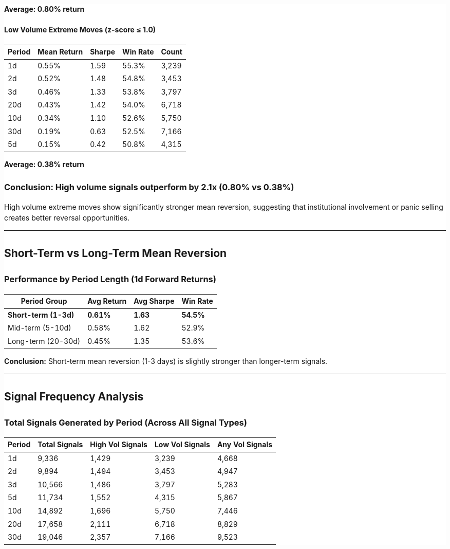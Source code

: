 **Average: 0.80% return**

#### Low Volume Extreme Moves (z-score ≤ 1.0)

| Period | Mean Return | Sharpe | Win Rate | Count |
|--------|-------------|--------|----------|-------|
| 1d | 0.55% | 1.59 | 55.3% | 3,239 |
| 2d | 0.52% | 1.48 | 54.8% | 3,453 |
| 3d | 0.46% | 1.33 | 53.8% | 3,797 |
| 20d | 0.43% | 1.42 | 54.0% | 6,718 |
| 10d | 0.34% | 1.10 | 52.6% | 5,750 |
| 30d | 0.19% | 0.63 | 52.5% | 7,166 |
| 5d | 0.15% | 0.42 | 50.8% | 4,315 |

**Average: 0.38% return**

### **Conclusion: High volume signals outperform by 2.1x (0.80% vs 0.38%)**

High volume extreme moves show significantly stronger mean reversion, suggesting that institutional involvement or panic selling creates better reversal opportunities.

---

## Short-Term vs Long-Term Mean Reversion

### Performance by Period Length (1d Forward Returns)

| Period Group | Avg Return | Avg Sharpe | Win Rate |
|-------------|-----------|-----------|----------|
| **Short-term (1-3d)** | **0.61%** | **1.63** | **54.5%** |
| Mid-term (5-10d) | 0.58% | 1.62 | 52.9% |
| Long-term (20-30d) | 0.45% | 1.35 | 53.6% |

**Conclusion:** Short-term mean reversion (1-3 days) is slightly stronger than longer-term signals.

---

## Signal Frequency Analysis

### Total Signals Generated by Period (Across All Signal Types)

| Period | Total Signals | High Vol Signals | Low Vol Signals | Any Vol Signals |
|--------|--------------|------------------|----------------|----------------|
| 1d | 9,336 | 1,429 | 3,239 | 4,668 |
| 2d | 9,894 | 1,494 | 3,453 | 4,947 |
| 3d | 10,566 | 1,486 | 3,797 | 5,283 |
| 5d | 11,734 | 1,552 | 4,315 | 5,867 |
| 10d | 14,892 | 1,696 | 5,750 | 7,446 |
| 20d | 17,658 | 2,111 | 6,718 | 8,829 |
| 30d | 19,046 | 2,357 | 7,166 | 9,523 |

